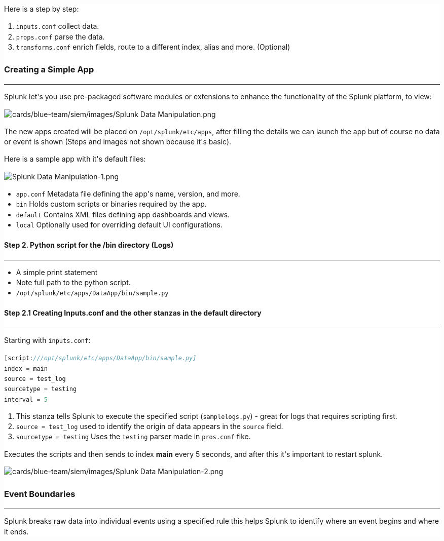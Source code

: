 Here is a step by step:

1. `inputs.conf` collect data.
2. `props.conf` parse the data. 
3. `transforms.conf` enrich fields, route to a different index, alias and more. (Optional) 

### Creating a Simple App
---
Splunk let's you use pre-packaged software modules or extensions to enhance the functionality of the Splunk platform, to view:

![cards/blue-team/siem/images/Splunk Data Manipulation.png](/img/user/cards/blue-team/siem/images/Splunk%20Data%20Manipulation.png)

The new apps created will be placed on `/opt/splunk/etc/apps`, after filling the details we can launch the app but of course no data or event is shown (Steps and images not shown because it's basic).

Here is a sample app with it's default files:

![Splunk Data Manipulation-1.png](/img/user/cards/blue-team/siem/images/Splunk%20Data%20Manipulation-1.png)

- `app.conf` Metadata file defining the app's name, version, and more.
- `bin` Holds custom scripts or binaries required by the app.
- `default` Contains XML files defining app dashboards and views.
- `local` Optionally used for overriding default UI configurations.

#### Step 2. Python script for the /bin directory (Logs)
---
- A simple print statement 
- Note full path to the python script.
- `/opt/splunk/etc/apps/DataApp/bin/sample.py`
#### Step 2.1 Creating Inputs.conf and the other stanzas in the default directory
---
Starting with `inputs.conf`:

```c
[script:///opt/splunk/etc/apps/DataApp/bin/sample.py] 
index = main
source = test_log
sourcetype = testing
interval = 5
```

1. This stanza tells Splunk to execute the specified script (`samplelogs.py`)  - great for logs that requires scripting first.
2. `source = test_log` used to identify the origin of data appears in the `source` field.
3. `sourcetype = testing`  Uses the `testing` parser made in `pros.conf` fike.

Executes the scripts and then sends to index **main** every 5 seconds, and after this it's important to restart splunk.

![cards/blue-team/siem/images/Splunk Data Manipulation-2.png](/img/user/cards/blue-team/siem/images/Splunk%20Data%20Manipulation-2.png)
### Event Boundaries
---
Splunk breaks raw data into individual events using a specified rule this helps Splunk to identify where an event begins and where it ends.
